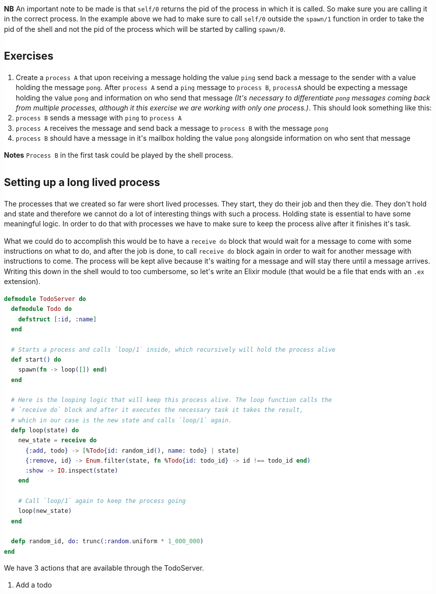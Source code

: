 **NB** An important note to be made is that `self/0` returns the pid of the process in which it is called. So make sure you are calling it in the correct process. In the example above we had to make sure to call `self/0` outside the `spawn/1` function in order to take the pid of the shell and not the pid of the process which will be started by calling `spawn/0`.

## Exercises
1. Create a `process A` that upon receiving a message holding the value `ping` send back a message to the sender with a value holding the message `pong`. After `process A` send a `ping` message to `process B`, `processA` should be expecting a message holding the value `pong` and information on who send that message _(It's necessary to differentiate `pong` messages coming back from multiple processes, although it this exercise we are working with only one process.)_.
This should look something like this:
1. `process B` sends a message with `ping` to `process A` 
2. `process A` receives the message and send back a message to `process B` with the message `pong`
3. `process B` should have a message in it's mailbox holding the value `pong` alongside information on who sent that message

**Notes**
`Process B` in the first task could be played by the shell process.


## Setting up a long lived process

The processes that we created so far were short lived processes. They start, they do their job and then they die. They don't hold and state and therefore we cannot do a lot of interesting things with such a process. Holding state is essential to have some meaningful logic. In order to do that with processes we have to make sure to keep the process alive after it finishes it's task. 

What we could do to accomplish this would be to have a `receive do` block that would wait for a message to come with some instructions on what to do, and after the job is done, to call `receive do` block again in order to wait for another message with instructions to come. The process will be kept alive because it's waiting for a message and will stay there until a message arrives. Writing this down in the shell would to too cumbersome, so let's write an Elixir module (that would be a file that ends with an `.ex` extension).

```elixir
defmodule TodoServer do
  defmodule Todo do
    defstruct [:id, :name]
  end

  # Starts a process and calls `loop/1` inside, which recursively will hold the process alive
  def start() do
    spawn(fn -> loop([]) end)
  end

  # Here is the looping logic that will keep this process alive. The loop function calls the 
  # `receive do` block and after it executes the necessary task it takes the result,
  # which in our case is the new state and calls `loop/1` again.
  defp loop(state) do
    new_state = receive do 
      {:add, todo} -> [%Todo{id: random_id(), name: todo} | state]
      {:remove, id} -> Enum.filter(state, fn %Todo{id: todo_id} -> id !== todo_id end)
      :show -> IO.inspect(state)
    end

    # Call `loop/1` again to keep the process going
    loop(new_state)
  end

  defp random_id, do: trunc(:random.uniform * 1_000_000)
end
```
We have 3 actions that are available through the TodoServer. 
1. Add a todo